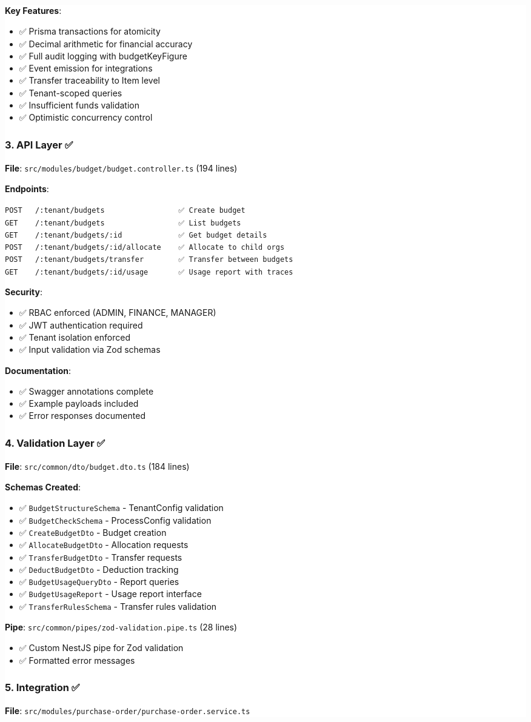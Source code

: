 **Key Features**:
- ✅ Prisma transactions for atomicity
- ✅ Decimal arithmetic for financial accuracy
- ✅ Full audit logging with budgetKeyFigure
- ✅ Event emission for integrations
- ✅ Transfer traceability to Item level
- ✅ Tenant-scoped queries
- ✅ Insufficient funds validation
- ✅ Optimistic concurrency control

### 3. API Layer ✅
**File**: `src/modules/budget/budget.controller.ts` (194 lines)

**Endpoints**:
```
POST   /:tenant/budgets                 ✅ Create budget
GET    /:tenant/budgets                 ✅ List budgets
GET    /:tenant/budgets/:id             ✅ Get budget details
POST   /:tenant/budgets/:id/allocate    ✅ Allocate to child orgs
POST   /:tenant/budgets/transfer        ✅ Transfer between budgets
GET    /:tenant/budgets/:id/usage       ✅ Usage report with traces
```

**Security**:
- ✅ RBAC enforced (ADMIN, FINANCE, MANAGER)
- ✅ JWT authentication required
- ✅ Tenant isolation enforced
- ✅ Input validation via Zod schemas

**Documentation**:
- ✅ Swagger annotations complete
- ✅ Example payloads included
- ✅ Error responses documented

### 4. Validation Layer ✅
**File**: `src/common/dto/budget.dto.ts` (184 lines)

**Schemas Created**:
- ✅ `BudgetStructureSchema` - TenantConfig validation
- ✅ `BudgetCheckSchema` - ProcessConfig validation
- ✅ `CreateBudgetDto` - Budget creation
- ✅ `AllocateBudgetDto` - Allocation requests
- ✅ `TransferBudgetDto` - Transfer requests
- ✅ `DeductBudgetDto` - Deduction tracking
- ✅ `BudgetUsageQueryDto` - Report queries
- ✅ `BudgetUsageReport` - Usage report interface
- ✅ `TransferRulesSchema` - Transfer rules validation

**Pipe**: `src/common/pipes/zod-validation.pipe.ts` (28 lines)
- ✅ Custom NestJS pipe for Zod validation
- ✅ Formatted error messages

### 5. Integration ✅
**File**: `src/modules/purchase-order/purchase-order.service.ts`
